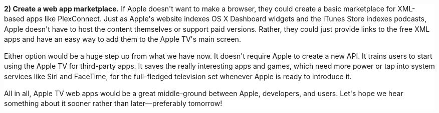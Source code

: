 **2) Create a web app marketplace.** If Apple doesn't want to make a browser, they could create a basic marketplace for XML-based apps like PlexConnect. Just as Apple's website indexes OS X Dashboard widgets and the iTunes Store indexes podcasts, Apple doesn't have to host the content themselves or support paid versions. Rather, they could just provide links to the free XML apps and have an easy way to add them to the Apple TV's main screen.

Either option would be a huge step up from what we have now. It doesn't require Apple to create a new API. It trains users to start using the Apple TV for third-party apps. It saves the really interesting apps and games, which need more power or tap into system services like Siri and FaceTime, for the full-fledged television set whenever Apple is ready to introduce it.

All in all, Apple TV web apps would be a great middle-ground between Apple, developers, and users. Let's hope we hear something about it sooner rather than later—preferably tomorrow!